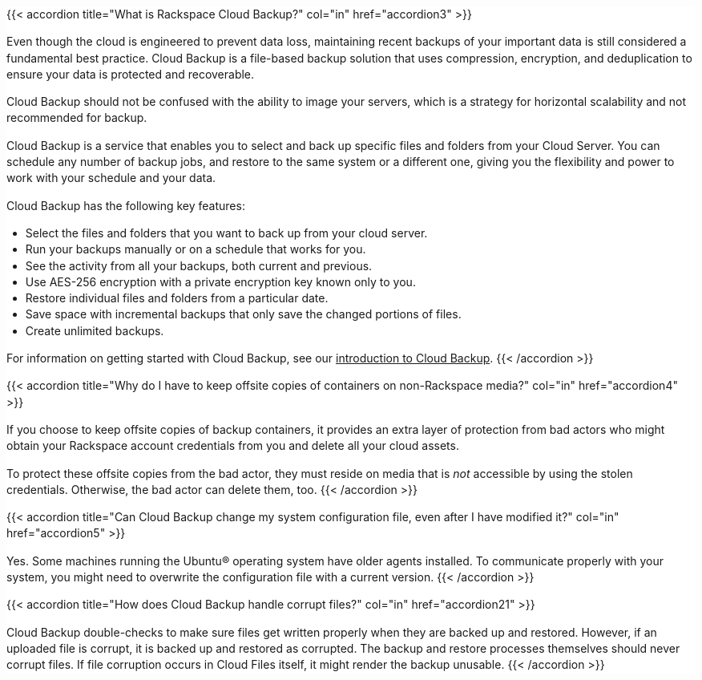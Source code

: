 {{< accordion title="What is Rackspace Cloud Backup?" col="in" href="accordion3" >}}

Even though the cloud is engineered to prevent data loss, maintaining recent
backups of your important data is still considered a fundamental best practice.
Cloud Backup is a file-based backup solution that uses compression, encryption,
and deduplication to ensure your data is protected and recoverable.

Cloud Backup should not be confused with the ability to image your servers,
which is a strategy for horizontal scalability and not recommended for backup.

Cloud Backup is a service that enables you to select and back up
specific files and folders from your Cloud Server. You can schedule any
number of backup jobs, and restore to the same system or a different
one, giving you the flexibility and power to work with your schedule and
your data.

Cloud Backup has the following key features:

-   Select the files and folders that you want to back up from your cloud
    server.
-   Run your backups manually or on a schedule that works for you.
-   See the activity from all your backups, both current and previous.
-   Use AES-256 encryption with a private encryption key known only to
    you.
-   Restore individual files and folders from a particular date.
-   Save space with incremental backups that only save the changed
    portions of files.
-   Create unlimited backups.

For information on getting started with Cloud Backup, see our [introduction to
Cloud Backup](/support/how-to/cloud-backup).
{{< /accordion >}}

{{< accordion title="Why do I have to keep offsite copies of containers on non-Rackspace media?" col="in" href="accordion4" >}}

If you choose to keep offsite copies of backup containers, it provides an
extra layer of protection from bad actors who might obtain your Rackspace account
credentials from you and delete all your cloud assets.

To protect these offsite copies from the bad actor, they must reside on
media that is *not* accessible by using the stolen credentials. Otherwise, the
bad actor can delete them, too.
{{< /accordion >}}

{{< accordion title="Can Cloud Backup change my system configuration file, even after I have modified it?" col="in" href="accordion5" >}}

Yes. Some machines running the Ubuntu&reg; operating system have older agents
installed. To communicate properly with your system, you might need to overwrite the
configuration file with a current version.
{{< /accordion >}}

{{< accordion title="How does Cloud Backup handle corrupt files?" col="in" href="accordion21" >}}

Cloud Backup double-checks to make sure files get written properly when
they are backed up and restored. However, if an uploaded file is corrupt,
it is backed up and restored as corrupted. The backup and restore
processes themselves should never corrupt files. If file corruption
occurs in Cloud Files itself, it might render the backup unusable.
{{< /accordion >}}
